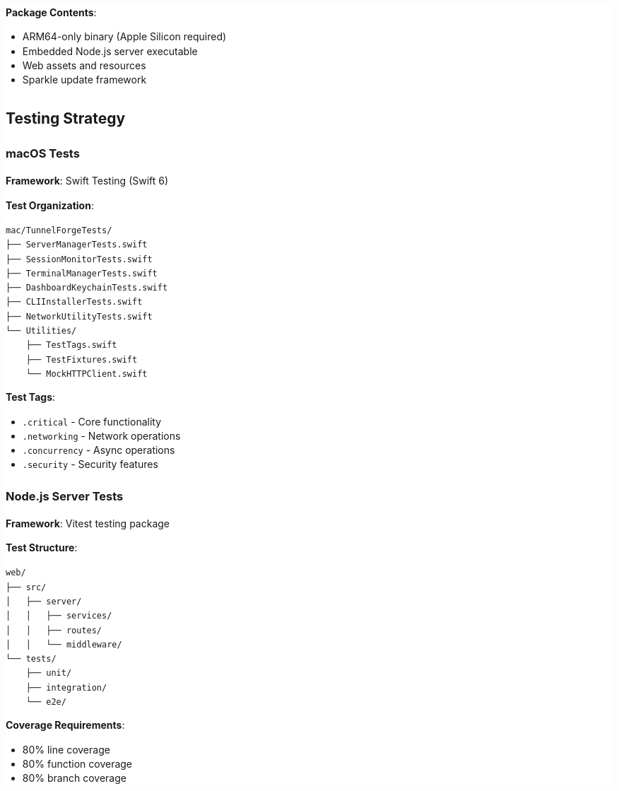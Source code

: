 **Package Contents**:
- ARM64-only binary (Apple Silicon required)
- Embedded Node.js server executable
- Web assets and resources
- Sparkle update framework

## Testing Strategy

### macOS Tests

**Framework**: Swift Testing (Swift 6)

**Test Organization**:
```
mac/TunnelForgeTests/
├── ServerManagerTests.swift
├── SessionMonitorTests.swift
├── TerminalManagerTests.swift
├── DashboardKeychainTests.swift
├── CLIInstallerTests.swift
├── NetworkUtilityTests.swift
└── Utilities/
    ├── TestTags.swift
    ├── TestFixtures.swift
    └── MockHTTPClient.swift
```

**Test Tags**:
- `.critical` - Core functionality
- `.networking` - Network operations
- `.concurrency` - Async operations
- `.security` - Security features

### Node.js Server Tests

**Framework**: Vitest testing package

**Test Structure**:
```
web/
├── src/
│   ├── server/
│   │   ├── services/
│   │   ├── routes/
│   │   └── middleware/
└── tests/
    ├── unit/
    ├── integration/
    └── e2e/
```

**Coverage Requirements**:
- 80% line coverage
- 80% function coverage
- 80% branch coverage
